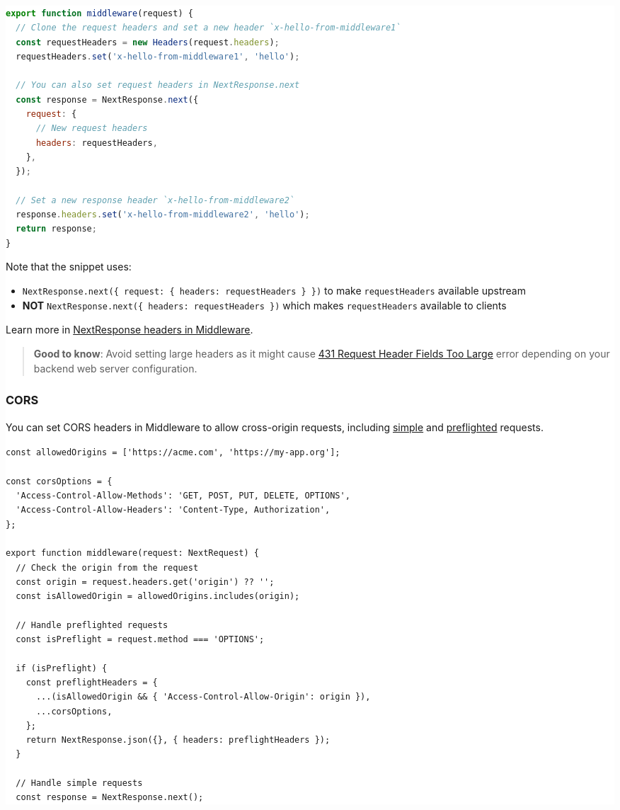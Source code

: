 ```js filename="middleware.js" switcher
export function middleware(request) {
  // Clone the request headers and set a new header `x-hello-from-middleware1`
  const requestHeaders = new Headers(request.headers);
  requestHeaders.set('x-hello-from-middleware1', 'hello');

  // You can also set request headers in NextResponse.next
  const response = NextResponse.next({
    request: {
      // New request headers
      headers: requestHeaders,
    },
  });

  // Set a new response header `x-hello-from-middleware2`
  response.headers.set('x-hello-from-middleware2', 'hello');
  return response;
}
```

Note that the snippet uses:

- `NextResponse.next({ request: { headers: requestHeaders } })` to make `requestHeaders` available upstream
- **NOT** `NextResponse.next({ headers: requestHeaders })` which makes `requestHeaders` available to clients

Learn more in [NextResponse headers in Middleware](/docs/app/api-reference/functions/next-response#next).

> **Good to know**: Avoid setting large headers as it might cause [431 Request Header Fields Too Large](https://developer.mozilla.org/docs/Web/HTTP/Status/431) error depending on your backend web server configuration.

### CORS

You can set CORS headers in Middleware to allow cross-origin requests, including [simple](https://developer.mozilla.org/en-US/docs/Web/HTTP/CORS#simple_requests) and [preflighted](https://developer.mozilla.org/en-US/docs/Web/HTTP/CORS#preflighted_requests) requests.

```tsx filename="middleware.ts" switcher
const allowedOrigins = ['https://acme.com', 'https://my-app.org'];

const corsOptions = {
  'Access-Control-Allow-Methods': 'GET, POST, PUT, DELETE, OPTIONS',
  'Access-Control-Allow-Headers': 'Content-Type, Authorization',
};

export function middleware(request: NextRequest) {
  // Check the origin from the request
  const origin = request.headers.get('origin') ?? '';
  const isAllowedOrigin = allowedOrigins.includes(origin);

  // Handle preflighted requests
  const isPreflight = request.method === 'OPTIONS';

  if (isPreflight) {
    const preflightHeaders = {
      ...(isAllowedOrigin && { 'Access-Control-Allow-Origin': origin }),
      ...corsOptions,
    };
    return NextResponse.json({}, { headers: preflightHeaders });
  }

  // Handle simple requests
  const response = NextResponse.next();

```